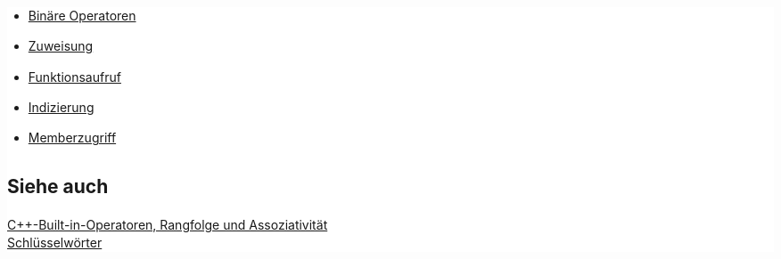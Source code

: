 - [Binäre Operatoren](../cpp/binary-operators.md)

- [Zuweisung](../cpp/assignment.md)

- [Funktionsaufruf](../cpp/function-call-cpp.md)

- [Indizierung](../cpp/subscripting.md)

- [Memberzugriff](../cpp/member-access.md)

## <a name="see-also"></a>Siehe auch

[C++-Built-in-Operatoren, Rangfolge und Assoziativität](../cpp/cpp-built-in-operators-precedence-and-associativity.md)<br/>
[Schlüsselwörter](../cpp/keywords-cpp.md)